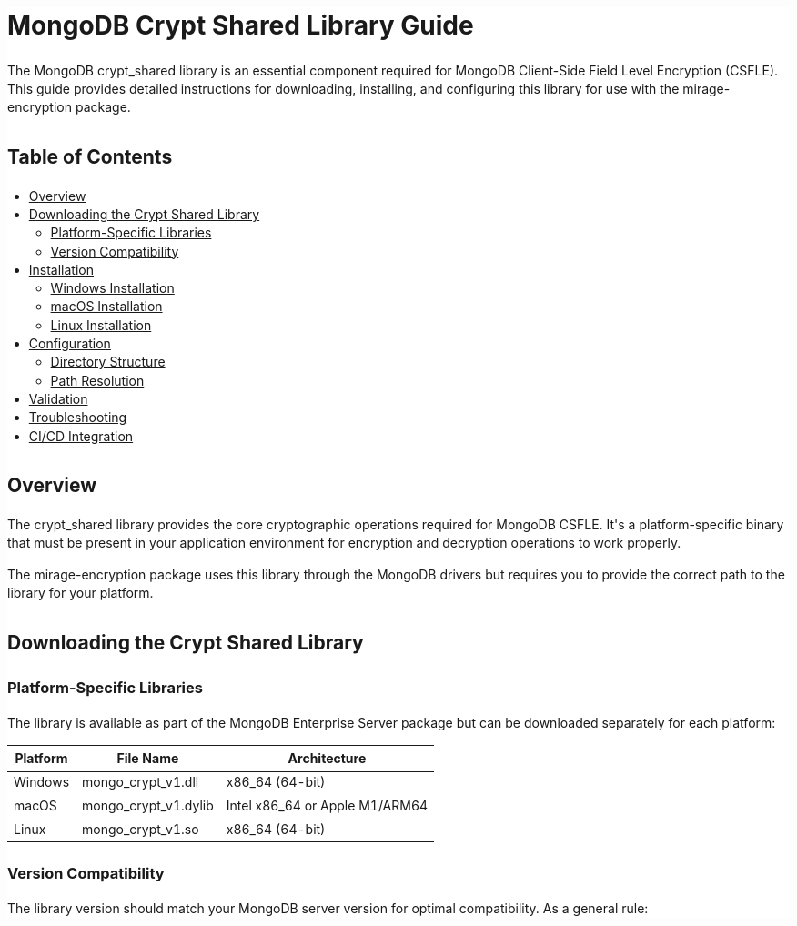 # MongoDB Crypt Shared Library Guide

The MongoDB crypt_shared library is an essential component required for MongoDB Client-Side Field Level Encryption (CSFLE). This guide provides detailed instructions for downloading, installing, and configuring this library for use with the mirage-encryption package.

## Table of Contents

- [Overview](#overview)
- [Downloading the Crypt Shared Library](#downloading-the-crypt-shared-library)
  - [Platform-Specific Libraries](#platform-specific-libraries)
  - [Version Compatibility](#version-compatibility)
- [Installation](#installation)
  - [Windows Installation](#windows-installation)
  - [macOS Installation](#macos-installation)
  - [Linux Installation](#linux-installation)
- [Configuration](#configuration)
  - [Directory Structure](#directory-structure)
  - [Path Resolution](#path-resolution)
- [Validation](#validation)
- [Troubleshooting](#troubleshooting)
- [CI/CD Integration](#cicd-integration)

## Overview

The crypt_shared library provides the core cryptographic operations required for MongoDB CSFLE. It's a platform-specific binary that must be present in your application environment for encryption and decryption operations to work properly.

The mirage-encryption package uses this library through the MongoDB drivers but requires you to provide the correct path to the library for your platform.

## Downloading the Crypt Shared Library

### Platform-Specific Libraries

The library is available as part of the MongoDB Enterprise Server package but can be downloaded separately for each platform:

| Platform | File Name            | Architecture                   |
| -------- | -------------------- | ------------------------------ |
| Windows  | mongo_crypt_v1.dll   | x86_64 (64-bit)                |
| macOS    | mongo_crypt_v1.dylib | Intel x86_64 or Apple M1/ARM64 |
| Linux    | mongo_crypt_v1.so    | x86_64 (64-bit)                |

### Version Compatibility

The library version should match your MongoDB server version for optimal compatibility. As a general rule:
